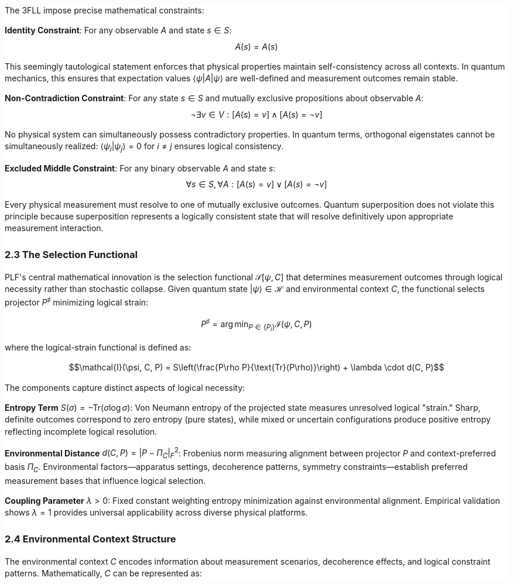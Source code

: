 The 3FLL impose precise mathematical constraints:

**Identity Constraint**: For any observable $A$ and state $s \in S$:
$$A(s) = A(s)$$

This seemingly tautological statement enforces that physical properties maintain self-consistency across all contexts. In quantum mechanics, this ensures that expectation values $\langle\psi|A|\psi\rangle$ are well-defined and measurement outcomes remain stable.

**Non-Contradiction Constraint**: For any state $s \in S$ and mutually exclusive propositions about observable $A$:
$$\neg \exists v \in V : [A(s) = v] \wedge [A(s) = \neg v]$$

No physical system can simultaneously possess contradictory properties. In quantum terms, orthogonal eigenstates cannot be simultaneously realized: $\langle\psi_i|\psi_j\rangle = 0$ for $i \neq j$ ensures logical consistency.

**Excluded Middle Constraint**: For any binary observable $A$ and state $s$:
$$\forall s \in S, \forall A: [A(s) = v] \vee [A(s) = \neg v]$$

Every physical measurement must resolve to one of mutually exclusive outcomes. Quantum superposition does not violate this principle because superposition represents a logically consistent state that will resolve definitively upon appropriate measurement interaction.

### 2.3 The Selection Functional

PLF's central mathematical innovation is the selection functional $\mathcal{S}[\psi, C]$ that determines measurement outcomes through logical necessity rather than stochastic collapse. Given quantum state $|\psi\rangle \in \mathcal{H}$ and environmental context $C$, the functional selects projector $P^\sharp$ minimizing logical strain:

$$P^\sharp = \arg\min_{P \in \{P_i\}} \mathcal{I}(\psi, C, P)$$

where the logical-strain functional is defined as:

$$\mathcal{I}(\psi, C, P) = S\left(\frac{P\rho P}{\text{Tr}(P\rho)}\right) + \lambda \cdot d(C, P)$$

The components capture distinct aspects of logical necessity:

**Entropy Term** $S(\sigma) = -\text{Tr}(\sigma \log \sigma)$: Von Neumann entropy of the projected state measures unresolved logical "strain." Sharp, definite outcomes correspond to zero entropy (pure states), while mixed or uncertain configurations produce positive entropy reflecting incomplete logical resolution.

**Environmental Distance** $d(C, P) = |P - \Pi_C|_F^2$: Frobenius norm measuring alignment between projector $P$ and context-preferred basis $\Pi_C$. Environmental factors—apparatus settings, decoherence patterns, symmetry constraints—establish preferred measurement bases that influence logical selection.

**Coupling Parameter** $\lambda > 0$: Fixed constant weighting entropy minimization against environmental alignment. Empirical validation shows $\lambda = 1$ provides universal applicability across diverse physical platforms.

### 2.4 Environmental Context Structure

The environmental context $C$ encodes information about measurement scenarios, decoherence effects, and logical constraint patterns. Mathematically, $C$ can be represented as:
